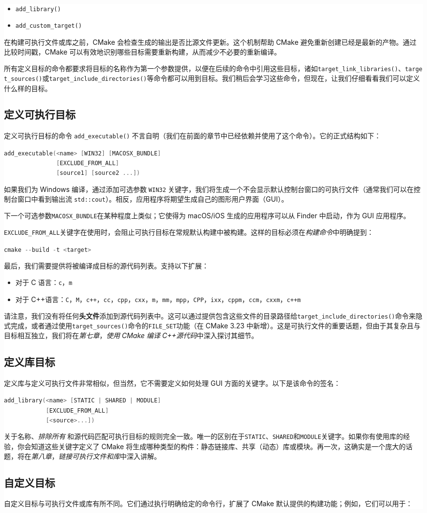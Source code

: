 +   `add_library()`

+   `add_custom_target()`

在构建可执行文件或库之前，CMake 会检查生成的输出是否比源文件更新。这个机制帮助 CMake 避免重新创建已经是最新的产物。通过比较时间戳，CMake 可以有效地识别哪些目标需要重新构建，从而减少不必要的重新编译。

所有定义目标的命令都要求将目标的名称作为第一个参数提供，以便在后续的命令中引用这些目标，诸如`target_link_libraries()`、`target_sources()`或`target_include_directories()`等命令都可以用到目标。我们稍后会学习这些命令，但现在，让我们仔细看看我们可以定义什么样的目标。

## 定义可执行目标

定义可执行目标的命令 `add_executable()` 不言自明（我们在前面的章节中已经依赖并使用了这个命令）。它的正式结构如下：

```cpp
add_executable(<name> [WIN32] [MACOSX_BUNDLE]
               [EXCLUDE_FROM_ALL]
               [source1] [source2 ...]) 
```

如果我们为 Windows 编译，通过添加可选参数 `WIN32` 关键字，我们将生成一个不会显示默认控制台窗口的可执行文件（通常我们可以在控制台窗口中看到输出流 `std::cout`）。相反，应用程序将期望生成自己的图形用户界面（GUI）。

下一个可选参数`MACOSX_BUNDLE`在某种程度上类似；它使得为 macOS/iOS 生成的应用程序可以从 Finder 中启动，作为 GUI 应用程序。

`EXCLUDE_FROM_ALL`关键字在使用时，会阻止可执行目标在常规默认构建中被构建。这样的目标必须在*构建命令*中明确提到：

```cpp
cmake --build -t <target> 
```

最后，我们需要提供将被编译成目标的源代码列表。支持以下扩展：

+   对于 C 语言：`c`，`m`

+   对于 C++语言：`C`，`M`，`c++`，`cc`，`cpp`，`cxx`，`m`，`mm`，`mpp`，`CPP`，`ixx`，`cppm`，`ccm`，`cxxm`，`c++m`

请注意，我们没有将任何**头文件**添加到源代码列表中。这可以通过提供包含这些文件的目录路径给`target_include_directories()`命令来隐式完成，或者通过使用`target_sources()`命令的`FILE_SET`功能（在 CMake 3.23 中新增）。这是可执行文件的重要话题，但由于其复杂且与目标相互独立，我们将在*第七章*，*使用 CMake 编译 C++源代码*中深入探讨其细节。

## 定义库目标

定义库与定义可执行文件非常相似，但当然，它不需要定义如何处理 GUI 方面的关键字。以下是该命令的签名：

```cpp
add_library(<name> [STATIC | SHARED | MODULE]
            [EXCLUDE_FROM_ALL]
            [<source>...]) 
```

关于名称、*排除所有* 和源代码匹配可执行目标的规则完全一致。唯一的区别在于`STATIC`、`SHARED`和`MODULE`关键字。如果你有使用库的经验，你会知道这些关键字定义了 CMake 将生成哪种类型的构件：静态链接库、共享（动态）库或模块。再一次，这确实是一个庞大的话题，将在*第八章*，*链接可执行文件和库*中深入讲解。

## 自定义目标

自定义目标与可执行文件或库有所不同。它们通过执行明确给定的命令行，扩展了 CMake 默认提供的构建功能；例如，它们可以用于：
